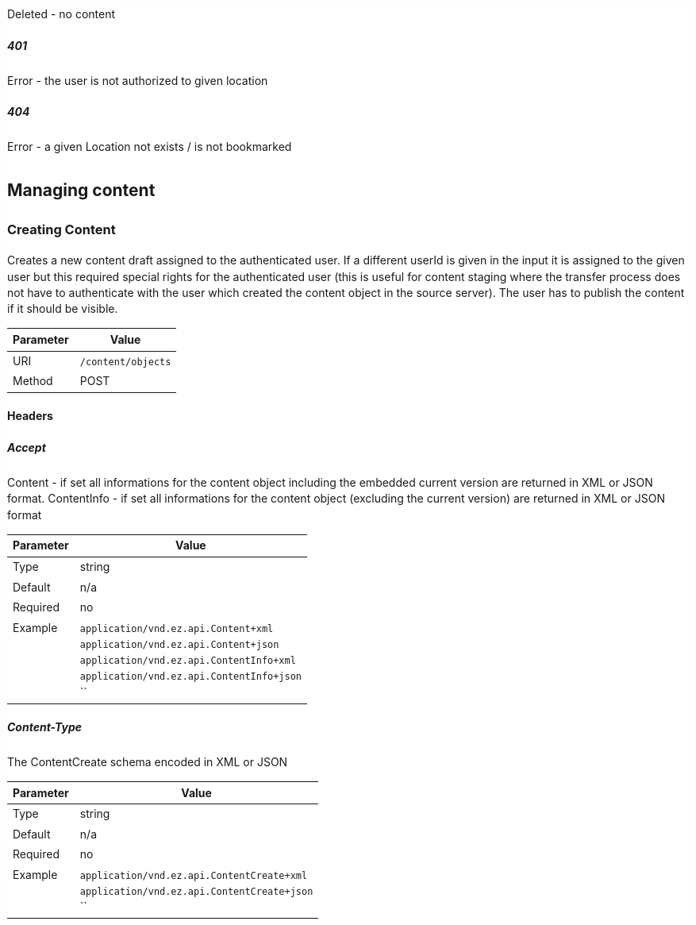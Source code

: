 Deleted - no content

##### 401

Error - the user is not authorized to given location

##### 404

Error - a given Location not exists / is not bookmarked

## Managing content

### Creating Content

Creates a new content draft assigned to the authenticated user. If a different userId is given in the input it is assigned to the given user but this required special rights for the authenticated user (this is useful for content staging where the transfer process does not have to authenticate with the user which created the content object in the source server). The user has to publish the content if it should be visible.

| Parameter            | Value                | 
| -------------------- | -------------------- | 
| URI                  | `/content/objects`   | 
| Method               | POST                 | 

#### Headers

##### Accept

Content - if set all informations for the content object including the embedded current version are returned in XML or JSON format. ContentInfo - if set all informations for the content object (excluding the current version) are returned in XML or JSON format

| Parameter                                                                                                                                                                      | Value                                                                                                                                                                          | 
| ------------------------------------------------------------------------------------------------------------------------------------------------------------------------------ | ------------------------------------------------------------------------------------------------------------------------------------------------------------------------------ | 
| Type                                                                                                                                                                           | string                                                                                                                                                                         | 
| Default                                                                                                                                                                        | n/a                                                                                                                                                                            | 
| Required                                                                                                                                                                       | no                                                                                                                                                                             | 
| Example                                                                                                                                                                        | `application/vnd.ez.api.Content+xml`<br>`application/vnd.ez.api.Content+json`<br>`application/vnd.ez.api.ContentInfo+xml`<br>`application/vnd.ez.api.ContentInfo+json`<br>``   | 

##### Content-Type

The ContentCreate schema encoded in XML or JSON

| Parameter                                                                                         | Value                                                                                             | 
| ------------------------------------------------------------------------------------------------- | ------------------------------------------------------------------------------------------------- | 
| Type                                                                                              | string                                                                                            | 
| Default                                                                                           | n/a                                                                                               | 
| Required                                                                                          | no                                                                                                | 
| Example                                                                                           | `application/vnd.ez.api.ContentCreate+xml`<br>`application/vnd.ez.api.ContentCreate+json`<br>``   | 

